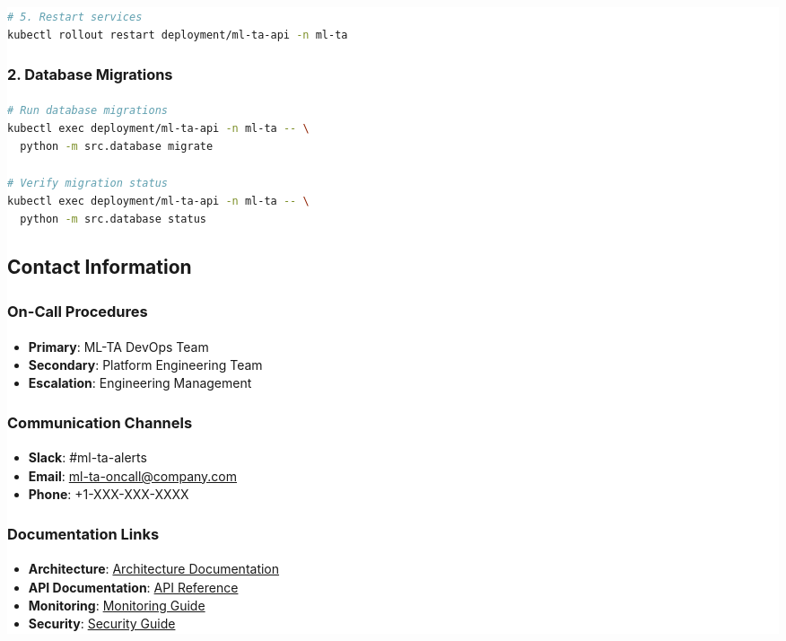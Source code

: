 ```bash
# 5. Restart services
kubectl rollout restart deployment/ml-ta-api -n ml-ta
```

### 2. Database Migrations

```bash
# Run database migrations
kubectl exec deployment/ml-ta-api -n ml-ta -- \
  python -m src.database migrate

# Verify migration status
kubectl exec deployment/ml-ta-api -n ml-ta -- \
  python -m src.database status
```

## Contact Information

### On-Call Procedures
- **Primary**: ML-TA DevOps Team
- **Secondary**: Platform Engineering Team
- **Escalation**: Engineering Management

### Communication Channels
- **Slack**: #ml-ta-alerts
- **Email**: ml-ta-oncall@company.com
- **Phone**: +1-XXX-XXX-XXXX

### Documentation Links
- **Architecture**: [Architecture Documentation](./architecture.md)
- **API Documentation**: [API Reference](./api.md)
- **Monitoring**: [Monitoring Guide](./monitoring.md)
- **Security**: [Security Guide](./security.md)
